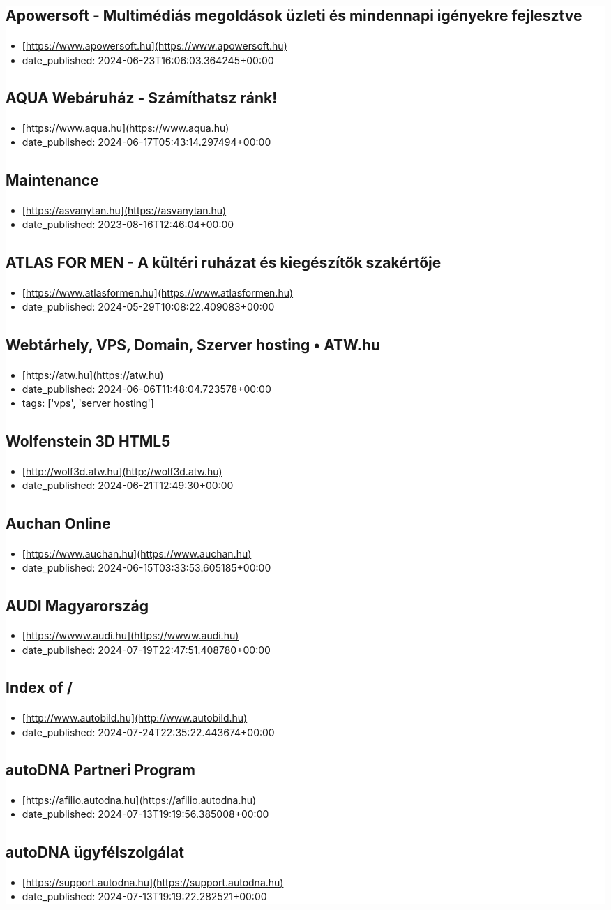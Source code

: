  ## Apowersoft - Multimédiás megoldások üzleti és mindennapi igényekre fejlesztve
 - [https://www.apowersoft.hu](https://www.apowersoft.hu)
 - date_published: 2024-06-23T16:06:03.364245+00:00

 ## AQUA Webáruház - Számíthatsz ránk!
 - [https://www.aqua.hu](https://www.aqua.hu)
 - date_published: 2024-06-17T05:43:14.297494+00:00

 ## Maintenance
 - [https://asvanytan.hu](https://asvanytan.hu)
 - date_published: 2023-08-16T12:46:04+00:00

 ## ATLAS FOR MEN - A kültéri ruházat és kiegészítők szakértője
 - [https://www.atlasformen.hu](https://www.atlasformen.hu)
 - date_published: 2024-05-29T10:08:22.409083+00:00

 ## Webtárhely, VPS, Domain, Szerver hosting • ATW.hu
 - [https://atw.hu](https://atw.hu)
 - date_published: 2024-06-06T11:48:04.723578+00:00
 - tags: ['vps', 'server hosting']

 ## Wolfenstein 3D HTML5
 - [http://wolf3d.atw.hu](http://wolf3d.atw.hu)
 - date_published: 2024-06-21T12:49:30+00:00

 ## Auchan Online
 - [https://www.auchan.hu](https://www.auchan.hu)
 - date_published: 2024-06-15T03:33:53.605185+00:00

 ## AUDI Magyarország
 - [https://wwww.audi.hu](https://wwww.audi.hu)
 - date_published: 2024-07-19T22:47:51.408780+00:00

 ## Index of /
 - [http://www.autobild.hu](http://www.autobild.hu)
 - date_published: 2024-07-24T22:35:22.443674+00:00

 ## autoDNA Partneri Program
 - [https://afilio.autodna.hu](https://afilio.autodna.hu)
 - date_published: 2024-07-13T19:19:56.385008+00:00

 ## autoDNA ügyfélszolgálat
 - [https://support.autodna.hu](https://support.autodna.hu)
 - date_published: 2024-07-13T19:19:22.282521+00:00
